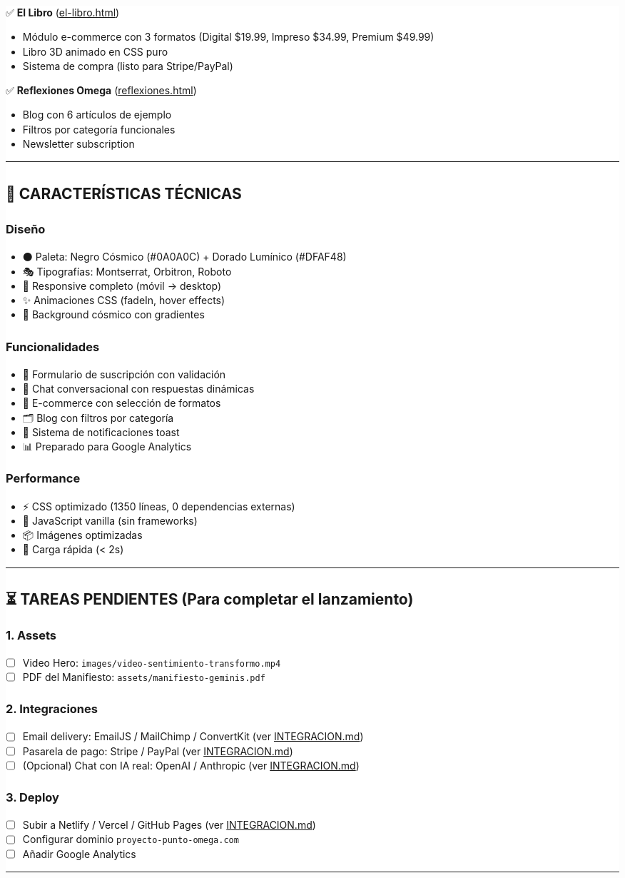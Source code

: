 ✅ **El Libro** ([el-libro.html](el-libro.html))
- Módulo e-commerce con 3 formatos (Digital $19.99, Impreso $34.99, Premium $49.99)
- Libro 3D animado en CSS puro
- Sistema de compra (listo para Stripe/PayPal)

✅ **Reflexiones Omega** ([reflexiones.html](reflexiones.html))
- Blog con 6 artículos de ejemplo
- Filtros por categoría funcionales
- Newsletter subscription

---

## 🎨 CARACTERÍSTICAS TÉCNICAS

### **Diseño**
- ⚫ Paleta: Negro Cósmico (#0A0A0C) + Dorado Lumínico (#DFAF48)
- 🎭 Tipografías: Montserrat, Orbitron, Roboto
- 📱 Responsive completo (móvil → desktop)
- ✨ Animaciones CSS (fadeIn, hover effects)
- 🌌 Background cósmico con gradientes

### **Funcionalidades**
- 📧 Formulario de suscripción con validación
- 💬 Chat conversacional con respuestas dinámicas
- 🛒 E-commerce con selección de formatos
- 🗂️ Blog con filtros por categoría
- 🔔 Sistema de notificaciones toast
- 📊 Preparado para Google Analytics

### **Performance**
- ⚡ CSS optimizado (1350 líneas, 0 dependencias externas)
- 🚀 JavaScript vanilla (sin frameworks)
- 📦 Imágenes optimizadas
- 🎯 Carga rápida (< 2s)

---

## ⏳ TAREAS PENDIENTES (Para completar el lanzamiento)

### **1. Assets**
- [ ] Video Hero: `images/video-sentimiento-transformo.mp4`
- [ ] PDF del Manifiesto: `assets/manifiesto-geminis.pdf`

### **2. Integraciones**
- [ ] Email delivery: EmailJS / MailChimp / ConvertKit (ver [INTEGRACION.md](INTEGRACION.md:37))
- [ ] Pasarela de pago: Stripe / PayPal (ver [INTEGRACION.md](INTEGRACION.md:73))
- [ ] (Opcional) Chat con IA real: OpenAI / Anthropic (ver [INTEGRACION.md](INTEGRACION.md:127))

### **3. Deploy**
- [ ] Subir a Netlify / Vercel / GitHub Pages (ver [INTEGRACION.md](INTEGRACION.md:172))
- [ ] Configurar dominio `proyecto-punto-omega.com`
- [ ] Añadir Google Analytics

---